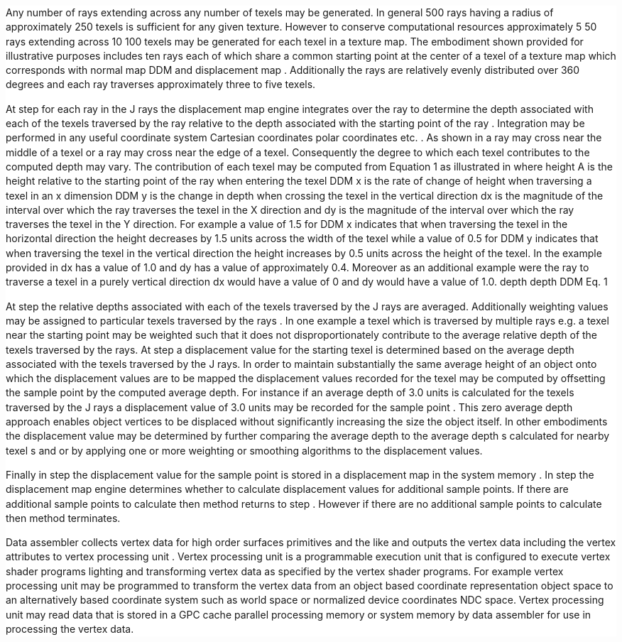 Any number of rays extending across any number of texels may be generated. In general 500 rays having a radius of approximately 250 texels is sufficient for any given texture. However to conserve computational resources approximately 5 50 rays extending across 10 100 texels may be generated for each texel in a texture map. The embodiment shown provided for illustrative purposes includes ten rays each of which share a common starting point at the center of a texel of a texture map which corresponds with normal map DDM and displacement map . Additionally the rays are relatively evenly distributed over 360 degrees and each ray traverses approximately three to five texels.

At step for each ray in the J rays the displacement map engine integrates over the ray to determine the depth associated with each of the texels traversed by the ray relative to the depth associated with the starting point of the ray . Integration may be performed in any useful coordinate system Cartesian coordinates polar coordinates etc. . As shown in a ray may cross near the middle of a texel or a ray may cross near the edge of a texel. Consequently the degree to which each texel contributes to the computed depth may vary. The contribution of each texel may be computed from Equation 1 as illustrated in where height A is the height relative to the starting point of the ray when entering the texel DDM x is the rate of change of height when traversing a texel in an x dimension DDM y is the change in depth when crossing the texel in the vertical direction dx is the magnitude of the interval over which the ray traverses the texel in the X direction and dy is the magnitude of the interval over which the ray traverses the texel in the Y direction. For example a value of 1.5 for DDM x indicates that when traversing the texel in the horizontal direction the height decreases by 1.5 units across the width of the texel while a value of 0.5 for DDM y indicates that when traversing the texel in the vertical direction the height increases by 0.5 units across the height of the texel. In the example provided in dx has a value of 1.0 and dy has a value of approximately 0.4. Moreover as an additional example were the ray to traverse a texel in a purely vertical direction dx would have a value of 0 and dy would have a value of 1.0. depth depth DDM Eq. 1 

At step the relative depths associated with each of the texels traversed by the J rays are averaged. Additionally weighting values may be assigned to particular texels traversed by the rays . In one example a texel which is traversed by multiple rays e.g. a texel near the starting point may be weighted such that it does not disproportionately contribute to the average relative depth of the texels traversed by the rays. At step a displacement value for the starting texel is determined based on the average depth associated with the texels traversed by the J rays. In order to maintain substantially the same average height of an object onto which the displacement values are to be mapped the displacement values recorded for the texel may be computed by offsetting the sample point by the computed average depth. For instance if an average depth of 3.0 units is calculated for the texels traversed by the J rays a displacement value of 3.0 units may be recorded for the sample point . This zero average depth approach enables object vertices to be displaced without significantly increasing the size the object itself. In other embodiments the displacement value may be determined by further comparing the average depth to the average depth s calculated for nearby texel s and or by applying one or more weighting or smoothing algorithms to the displacement values.

Finally in step the displacement value for the sample point is stored in a displacement map in the system memory . In step the displacement map engine determines whether to calculate displacement values for additional sample points. If there are additional sample points to calculate then method returns to step . However if there are no additional sample points to calculate then method terminates.

Data assembler collects vertex data for high order surfaces primitives and the like and outputs the vertex data including the vertex attributes to vertex processing unit . Vertex processing unit is a programmable execution unit that is configured to execute vertex shader programs lighting and transforming vertex data as specified by the vertex shader programs. For example vertex processing unit may be programmed to transform the vertex data from an object based coordinate representation object space to an alternatively based coordinate system such as world space or normalized device coordinates NDC space. Vertex processing unit may read data that is stored in a GPC cache parallel processing memory or system memory by data assembler for use in processing the vertex data.
